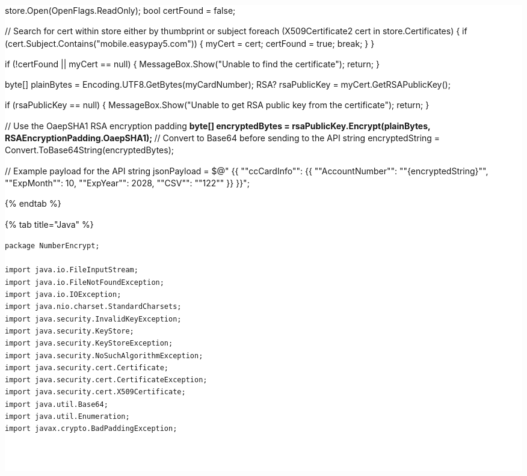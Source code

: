 store.Open(OpenFlags.ReadOnly);
bool certFound = false;

// Search for cert within store either by thumbprint or subject 
foreach (X509Certificate2 cert in store.Certificates)
{
  if (cert.Subject.Contains("mobile.easypay5.com"))
  {
    myCert = cert;
    certFound = true;
    break;
  }
}

if (!certFound || myCert == null)
{
  MessageBox.Show("Unable to find the certificate");
  return;
}

byte[] plainBytes = Encoding.UTF8.GetBytes(myCardNumber);
RSA? rsaPublicKey = myCert.GetRSAPublicKey();

if (rsaPublicKey == null)
{
  MessageBox.Show("Unable to get RSA public key from the certificate");
  return;
}

// Use the OaepSHA1 RSA encryption padding
<strong>byte[] encryptedBytes = rsaPublicKey.Encrypt(plainBytes,
</strong><strong>  RSAEncryptionPadding.OaepSHA1);
</strong>
// Convert to Base64 before sending to the API
string encryptedString = Convert.ToBase64String(encryptedBytes);

// Example payload for the API
string jsonPayload = $@"
{{
    ""ccCardInfo"": {{
        ""AccountNumber"": ""{encryptedString}"",
        ""ExpMonth"": 10,
        ""ExpYear"": 2028,
        ""CSV"": ""122""
    }}
}}";

</code></pre>
{% endtab %}

{% tab title="Java" %}
<pre class="language-java" data-overflow="wrap" data-line-numbers><code class="lang-java">package NumberEncrypt;

import java.io.FileInputStream;
import java.io.FileNotFoundException;
import java.io.IOException;
import java.nio.charset.StandardCharsets;
import java.security.InvalidKeyException;
import java.security.KeyStore;
import java.security.KeyStoreException;
import java.security.NoSuchAlgorithmException;
import java.security.cert.Certificate;
import java.security.cert.CertificateException;
import java.security.cert.X509Certificate;
import java.util.Base64;
import java.util.Enumeration;
import javax.crypto.BadPaddingException;